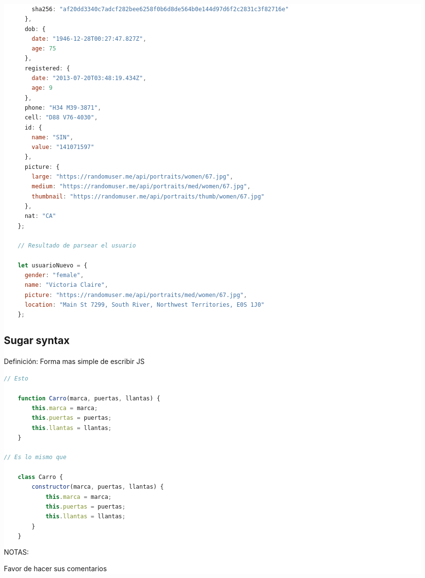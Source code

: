 ```js
        sha256: "af20dd3340c7adcf282bee6258f0b6d8de564b0e144d97d6f2c2831c3f82716e"
      },
      dob: {
        date: "1946-12-28T00:27:47.827Z",
        age: 75
      },
      registered: {
        date: "2013-07-20T03:48:19.434Z",
        age: 9
      },
      phone: "H34 M39-3871",
      cell: "D88 V76-4030",
      id: {
        name: "SIN",
        value: "141071597"
      },
      picture: {
        large: "https://randomuser.me/api/portraits/women/67.jpg",
        medium: "https://randomuser.me/api/portraits/med/women/67.jpg",
        thumbnail: "https://randomuser.me/api/portraits/thumb/women/67.jpg"
      },
      nat: "CA"
    };

    // Resultado de parsear el usuario

    let usuarioNuevo = {
      gender: "female",
      name: "Victoria Claire",
      picture: "https://randomuser.me/api/portraits/med/women/67.jpg",
      location: "Main St 7299, South River, Northwest Territories, E0S 1J0"
    };
```

<h2>Sugar syntax</h2>

Definición: Forma mas simple de escribir JS

```js  
// Esto

    function Carro(marca, puertas, llantas) {
        this.marca = marca;
        this.puertas = puertas;
        this.llantas = llantas;
    }

// Es lo mismo que

    class Carro {
        constructor(marca, puertas, llantas) {
            this.marca = marca;
            this.puertas = puertas;
            this.llantas = llantas;
        }
    }

``` 

NOTAS: 

Favor de hacer sus comentarios